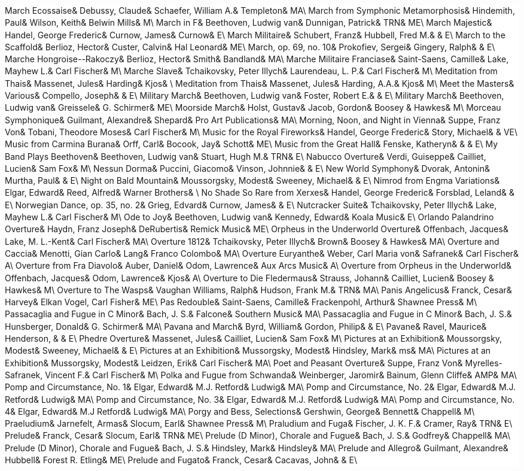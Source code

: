 March Ecossaise&	Debussy, Claude&	Schaefer, William A.&	Templeton&	MA\\
March from Symphonic Metamorphosis&	Hindemith, Paul&	Wilson, Keith&	Belwin Mills&	M\\
March in F&	Beethoven, Ludwig van&	Dunnigan, Patrick&	TRN&	ME\\
March Majestic&	Handel, George Frederic&	Curnow, James&	Curnow&	E\\
March Militaire&	Schubert, Franz&	Hubbell, Fred M.&	&	E\\
March to the Scaffold&	Berlioz, Hector&	Custer, Calvin&	Hal Leonard&	ME\\
March, op. 69, no. 10&	Prokofiev, Sergei&	Gingery, Ralph&	&	E\\
Marche Hongroise--Rakoczy&	Berlioz, Hector&	Smith&	Bandland&	MA\\
Marche Militaire Franciase&	Saint-Saens, Camille&	Lake, Mayhew L.&	Carl Fischer&	M\\
Marche Slave&	Tchaikovsky, Peter Illych&	Laurendeau, L. P.&	Carl Fischer&	M\\
Meditation from Thais&	Massenet, Jules&	Harding&	Kjos&	\\
Meditation from Thais&	Massenet, Jules&	Harding, A.A.&	Kjos&	M\\
Meet the Masters&	Various&	Compello, Joseph&	&	E\\
Military March&	Beethoven, Ludwig van&	Foster, Robert E.&	&	E\\
Military March&	Beethoven, Ludwig van&	Greissele&	G. Schirmer&	ME\\
Moorside March&	Holst, Gustav&	Jacob, Gordon&	Boosey \& Hawkes&	M\\
Morceau Symphonique&	Guilmant, Alexandre&	Shepard&	Pro Art Publications&	MA\\
Morning, Noon, and Night in Vienna&	Suppe, Franz Von&	Tobani, Theodore Moses&	Carl Fischer&	M\\
Music for the Royal Fireworks&	Handel, George Frederic&	Story, Michael&	&	VE\\
Music from Carmina Burana&	Orff, Carl&	Bocook, Jay&	Schott&	ME\\
Music from the Great Hall&	Fenske, Katheryn&	&	&	E\\
My Band Plays Beethoven&	Beethoven, Ludwig van&	Stuart, Hugh M.&	TRN&	E\\
Nabucco Overture&	Verdi, Guiseppe&	Cailliet, Lucien&	Sam Fox&	M\\
Nessun Dorma&	Puccini, Giacomo&	Vinson, Johnnie&	&	E\\
New World Symphony&	Dvorak, Antonin&	Murtha, Paul&	&	E\\
Night on Bald Mountain&	Moussorgsky, Modest&	Sweeney, Michael&	&	E\\
Nimrod from Engma Variations&	Elgar, Edward&	Reed, Alfred&	Warner Brothers&	\\
No Shade So Rare from Xerxes&	Handel, George Frederic&	Forsblad, Leland&	&	E\\
Norwegian Dance, op. 35, no. 2&	Grieg, Edvard&	Curnow, James&	&	E\\
Nutcracker Suite&	Tchaikovsky, Peter Illych&	Lake, Mayhew L.&	Carl Fischer&	M\\
Ode to Joy&	Beethoven, Ludwig van&	Kennedy, Edward&	Koala Music&	E\\
Orlando Palandrino Overture&	Haydn, Franz Joseph&	DeRubertis&	Remick Music&	ME\\
Orpheus in the Underworld Overture&	Offenbach, Jacques&	Lake, M. L.-Kent&	Carl Fischer&	MA\\
Overture 1812&	Tchaikovsky, Peter Illych&	Brown&	Boosey \& Hawkes&	MA\\
Overture and Caccia&	Menotti, Gian Carlo&	Lang&	Franco Colombo&	MA\\
Overture Euryanthe&	Weber, Carl Maria von&	Safranek&	Carl Fischer&	A\\
Overture from Fra Diavolo&	Auber, Daniel&	Odom, Lawrence&	Aux Arcs Music&	A\\
Overture from Orpheus in the Underworld&	Offenbach, Jacques&	Odom, Lawrence&	Kjos&	A\\
Overture to Die Fledermaus&	Strauss, Johann&	Cailliet, Lucien&	Boosey \& Hawkes&	M\\
Overture to The Wasps&	Vaughan Williams, Ralph&	Hudson, Frank M.&	TRN&	MA\\
Panis Angelicus&	Franck, Cesar&	Harvey&	Elkan Vogel, Carl Fisher&	ME\\
Pas Redouble&	Saint-Saens, Camille&	Frackenpohl, Arthur&	Shawnee Press&	M\\
Passacaglia and Fugue in C Minor&	Bach, J. S.&	Falcone&	Southern Music&	MA\\
Passacaglia and Fugue in C Minor&	Bach, J. S.&	Hunsberger, Donald&	G. Schirmer&	MA\\
Pavana and March&	Byrd, William&	Gordon, Philip&	&	E\\
Pavane&	Ravel, Maurice&	Henderson, &	&	E\\
Phedre Overture&	Massenet, Jules&	Cailliet, Lucien&	Sam Fox&	M\\
Pictures at an Exhibition&	Moussorgsky, Modest&	Sweeney, Michael&	&	E\\
Pictures at an Exhibition&	Mussorgsky, Modest&	Hindsley, Mark&	ms&	MA\\
Pictures at an Exhibition&	Mussorgsky, Modest&	Leidzen, Erik&	Carl Fischer&	MA\\
Poet and Peasant Overture&	Suppe, Franz Von&	Myrelles-Safranek, Vincent F.&	Carl Fischer&	M\\
Polka and Fugue from Schwanda&	Weinberger, Jaromir&	Bainum, Glenn Cliffe&	AMP&	MA\\
Pomp and Circumstance, No. 1&	Elgar, Edward&	M.J. Retford&	Ludwig&	MA\\
Pomp and Circumstance, No. 2&	Elgar, Edward&	 M.J. Retford&	Ludwig&	MA\\
Pomp and Circumstance, No. 3&	Elgar, Edward&	M.J. Retford&	Ludwig&	MA\\
Pomp and Circumstance, No. 4&	Elgar, Edward&	M.J Retford&	Ludwig&	MA\\
Porgy and Bess, Selections&	Gershwin, George&	Bennett&	Chappell&	M\\
Praeludium&	Jarnefelt, Armas&	Slocum, Earl&	Shawnee Press&	M\\
Praludium and Fuga&	Fischer, J. K. F.&	Cramer, Ray&	TRN&	E\\
Prelude&	Franck, Cesar&	Slocum, Earl&	TRN&	ME\\
Prelude (D Minor), Chorale and Fugue&	Bach, J. S.&	Godfrey&	Chappell&	MA\\
Prelude (D Minor), Chorale and Fugue&	Bach, J. S.&	Hindsley, Mark&	Hindsley&	MA\\
Prelude and Allegro&	Guilmant, Alexandre&	Hubbell&	Forest R. Etling&	ME\\
Prelude and Fugato&	Franck, Cesar&	Cacavas, John&	&	E\\